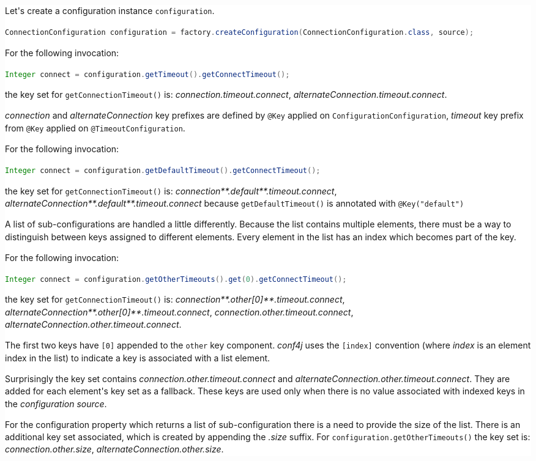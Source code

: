 Let's create a configuration instance `configuration`.

```java
ConnectionConfiguration configuration = factory.createConfiguration(ConnectionConfiguration.class, source);
```

For the following invocation:
```java
Integer connect = configuration.getTimeout().getConnectTimeout();
```
the key set for `getConnectionTimeout()` is: _connection.timeout.connect_, _alternateConnection.timeout.connect_.

_connection_ and _alternateConnection_ key prefixes are defined by `@Key` applied on `ConfigurationConfiguration`,
_timeout_ key prefix from `@Key` applied on `@TimeoutConfiguration`.

For the following invocation:
```java
Integer connect = configuration.getDefaultTimeout().getConnectTimeout();
```
the key set for `getConnectionTimeout()` is: _connection**.default**.timeout.connect_, _alternateConnection**.default**.timeout.connect_
because `getDefaultTimeout()`  is annotated with `@Key("default")`

A list of sub-configurations are handled a little differently. Because the list contains multiple elements, there must
be a way to distinguish between keys assigned to different elements. Every element in the list has an index which
becomes part of the key.

For the following invocation:
```java
Integer connect = configuration.getOtherTimeouts().get(0).getConnectTimeout();
```
the key set for `getConnectionTimeout()` is:
_connection**.other[0]**.timeout.connect_, _alternateConnection**.other[0]**.timeout.connect_,
_connection.other.timeout.connect_, _alternateConnection.other.timeout.connect_.

The first two keys have `[0]` appended to the `other` key component. _conf4j_ uses the `[index]` convention
(where _index_ is an element index in the list) to indicate a key is associated with a list element.

Surprisingly the key set contains _connection.other.timeout.connect_ and _alternateConnection.other.timeout.connect_.
They are added for each element's key set as a fallback. These keys are used only when there is no value associated
with indexed keys in the _configuration source_.

For the configuration property which returns a list of sub-configuration there is a need to provide the size of the list.
There is an additional key set associated, which is created by appending the _.size_ suffix.
For `configuration.getOtherTimeouts()` the key set is: _connection.other.size_, _alternateConnection.other.size_.
